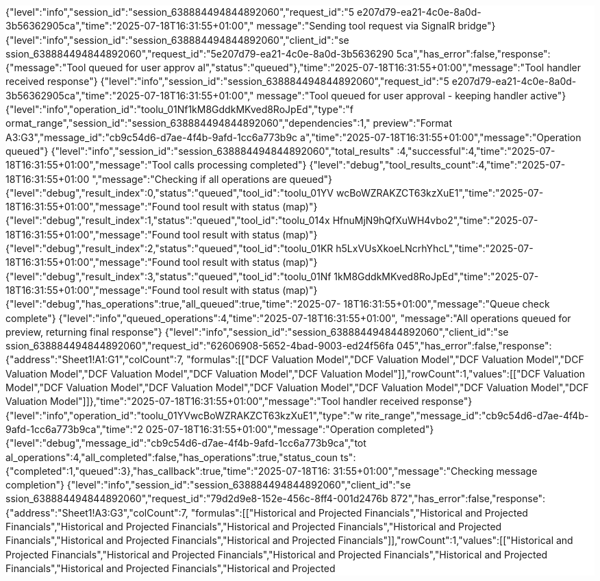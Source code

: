   {"level":"info","session_id":"session_638884494844892060","request_id":"5
  e207d79-ea21-4c0e-8a0d-3b56362905ca","time":"2025-07-18T16:31:55+01:00","
  message":"Sending tool request via SignalR bridge"}
  {"level":"info","session_id":"session_638884494844892060","client_id":"se
  ssion_638884494844892060","request_id":"5e207d79-ea21-4c0e-8a0d-3b5636290
  5ca","has_error":false,"response":{"message":"Tool queued for user approv
  al","status":"queued"},"time":"2025-07-18T16:31:55+01:00","message":"Tool
   handler received response"}
  {"level":"info","session_id":"session_638884494844892060","request_id":"5
  e207d79-ea21-4c0e-8a0d-3b56362905ca","time":"2025-07-18T16:31:55+01:00","
  message":"Tool queued for user approval - keeping handler active"}
  {"level":"info","operation_id":"toolu_01Nf1kM8GddkMKved8RoJpEd","type":"f
  ormat_range","session_id":"session_638884494844892060","dependencies":1,"
  preview":"Format A3:G3","message_id":"cb9c54d6-d7ae-4f4b-9afd-1cc6a773b9c
  a","time":"2025-07-18T16:31:55+01:00","message":"Operation queued"}
  {"level":"info","session_id":"session_638884494844892060","total_results"
  :4,"successful":4,"time":"2025-07-18T16:31:55+01:00","message":"Tool 
  calls processing completed"}
  {"level":"debug","tool_results_count":4,"time":"2025-07-18T16:31:55+01:00
  ","message":"Checking if all operations are queued"}
  {"level":"debug","result_index":0,"status":"queued","tool_id":"toolu_01YV
  wcBoWZRAKZCT63kzXuE1","time":"2025-07-18T16:31:55+01:00","message":"Found
   tool result with status (map)"}
  {"level":"debug","result_index":1,"status":"queued","tool_id":"toolu_014x
  HfnuMjN9hQfXuWH4vbo2","time":"2025-07-18T16:31:55+01:00","message":"Found
   tool result with status (map)"}
  {"level":"debug","result_index":2,"status":"queued","tool_id":"toolu_01KR
  h5LxVUsXkoeLNcrhYhcL","time":"2025-07-18T16:31:55+01:00","message":"Found
   tool result with status (map)"}
  {"level":"debug","result_index":3,"status":"queued","tool_id":"toolu_01Nf
  1kM8GddkMKved8RoJpEd","time":"2025-07-18T16:31:55+01:00","message":"Found
   tool result with status (map)"}
  {"level":"debug","has_operations":true,"all_queued":true,"time":"2025-07-
  18T16:31:55+01:00","message":"Queue check complete"}
  {"level":"info","queued_operations":4,"time":"2025-07-18T16:31:55+01:00",
  "message":"All operations queued for preview, returning final response"}
  {"level":"info","session_id":"session_638884494844892060","client_id":"se
  ssion_638884494844892060","request_id":"62606908-5652-4bad-9003-ed24f56fa
  045","has_error":false,"response":{"address":"Sheet1!A1:G1","colCount":7,
  "formulas":[["DCF Valuation Model","DCF Valuation Model","DCF Valuation 
  Model","DCF Valuation Model","DCF Valuation Model","DCF Valuation 
  Model","DCF Valuation Model"]],"rowCount":1,"values":[["DCF Valuation 
  Model","DCF Valuation Model","DCF Valuation Model","DCF Valuation 
  Model","DCF Valuation Model","DCF Valuation Model","DCF Valuation 
  Model"]]},"time":"2025-07-18T16:31:55+01:00","message":"Tool handler 
  received response"}
  {"level":"info","operation_id":"toolu_01YVwcBoWZRAKZCT63kzXuE1","type":"w
  rite_range","message_id":"cb9c54d6-d7ae-4f4b-9afd-1cc6a773b9ca","time":"2
  025-07-18T16:31:55+01:00","message":"Operation completed"}
  {"level":"debug","message_id":"cb9c54d6-d7ae-4f4b-9afd-1cc6a773b9ca","tot
  al_operations":4,"all_completed":false,"has_operations":true,"status_coun
  ts":{"completed":1,"queued":3},"has_callback":true,"time":"2025-07-18T16:
  31:55+01:00","message":"Checking message completion"}
  {"level":"info","session_id":"session_638884494844892060","client_id":"se
  ssion_638884494844892060","request_id":"79d2d9e8-152e-456c-8ff4-001d2476b
  872","has_error":false,"response":{"address":"Sheet1!A3:G3","colCount":7,
  "formulas":[["Historical and Projected Financials","Historical and 
  Projected Financials","Historical and Projected Financials","Historical 
  and Projected Financials","Historical and Projected 
  Financials","Historical and Projected Financials","Historical and 
  Projected Financials"]],"rowCount":1,"values":[["Historical and Projected
   Financials","Historical and Projected Financials","Historical and 
  Projected Financials","Historical and Projected Financials","Historical 
  and Projected Financials","Historical and Projected 